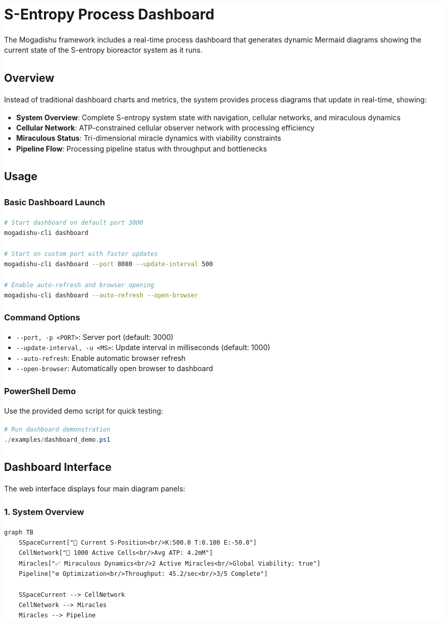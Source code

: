 # S-Entropy Process Dashboard

The Mogadishu framework includes a real-time process dashboard that generates dynamic Mermaid diagrams showing the current state of the S-entropy bioreactor system as it runs.

## Overview

Instead of traditional dashboard charts and metrics, the system provides process diagrams that update in real-time, showing:

- **System Overview**: Complete S-entropy system state with navigation, cellular networks, and miraculous dynamics
- **Cellular Network**: ATP-constrained cellular observer network with processing efficiency
- **Miraculous Status**: Tri-dimensional miracle dynamics with viability constraints
- **Pipeline Flow**: Processing pipeline status with throughput and bottlenecks

## Usage

### Basic Dashboard Launch

```bash
# Start dashboard on default port 3000
mogadishu-cli dashboard

# Start on custom port with faster updates
mogadishu-cli dashboard --port 8080 --update-interval 500

# Enable auto-refresh and browser opening
mogadishu-cli dashboard --auto-refresh --open-browser
```

### Command Options

- `--port, -p <PORT>`: Server port (default: 3000)
- `--update-interval, -u <MS>`: Update interval in milliseconds (default: 1000)
- `--auto-refresh`: Enable automatic browser refresh
- `--open-browser`: Automatically open browser to dashboard

### PowerShell Demo

Use the provided demo script for quick testing:

```powershell
# Run dashboard demonstration
./examples/dashboard_demo.ps1
```

## Dashboard Interface

The web interface displays four main diagram panels:

### 1. System Overview
```mermaid
graph TB
    SSpaceCurrent["📍 Current S-Position<br/>K:500.0 T:0.100 E:-50.0"]
    CellNetwork["🔬 1000 Active Cells<br/>Avg ATP: 4.2mM"]
    Miracles["✅ Miraculous Dynamics<br/>2 Active Miracles<br/>Global Viability: true"]
    Pipeline["⚙️ Optimization<br/>Throughput: 45.2/sec<br/>3/5 Complete"]
    
    SSpaceCurrent --> CellNetwork
    CellNetwork --> Miracles
    Miracles --> Pipeline
```
